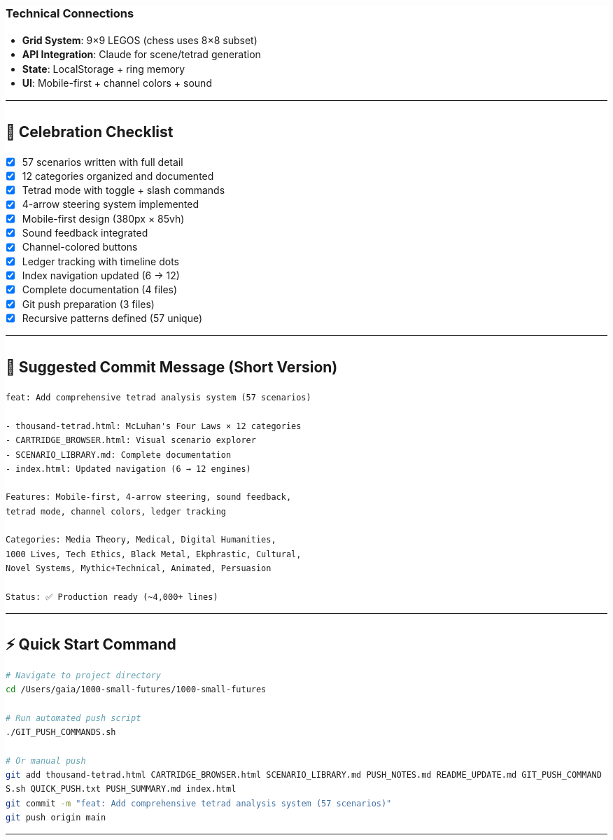 ### Technical Connections
- **Grid System**: 9×9 LEGOS (chess uses 8×8 subset)
- **API Integration**: Claude for scene/tetrad generation
- **State**: LocalStorage + ring memory
- **UI**: Mobile-first + channel colors + sound

---

## 🎊 Celebration Checklist

- [x] 57 scenarios written with full detail
- [x] 12 categories organized and documented
- [x] Tetrad mode with toggle + slash commands
- [x] 4-arrow steering system implemented
- [x] Mobile-first design (380px × 85vh)
- [x] Sound feedback integrated
- [x] Channel-colored buttons
- [x] Ledger tracking with timeline dots
- [x] Index navigation updated (6 → 12)
- [x] Complete documentation (4 files)
- [x] Git push preparation (3 files)
- [x] Recursive patterns defined (57 unique)

---

## 💬 Suggested Commit Message (Short Version)

```
feat: Add comprehensive tetrad analysis system (57 scenarios)

- thousand-tetrad.html: McLuhan's Four Laws × 12 categories
- CARTRIDGE_BROWSER.html: Visual scenario explorer
- SCENARIO_LIBRARY.md: Complete documentation
- index.html: Updated navigation (6 → 12 engines)

Features: Mobile-first, 4-arrow steering, sound feedback, 
tetrad mode, channel colors, ledger tracking

Categories: Media Theory, Medical, Digital Humanities, 
1000 Lives, Tech Ethics, Black Metal, Ekphrastic, Cultural, 
Novel Systems, Mythic+Technical, Animated, Persuasion

Status: ✅ Production ready (~4,000+ lines)
```

---

## ⚡ Quick Start Command

```bash
# Navigate to project directory
cd /Users/gaia/1000-small-futures/1000-small-futures

# Run automated push script
./GIT_PUSH_COMMANDS.sh

# Or manual push
git add thousand-tetrad.html CARTRIDGE_BROWSER.html SCENARIO_LIBRARY.md PUSH_NOTES.md README_UPDATE.md GIT_PUSH_COMMANDS.sh QUICK_PUSH.txt PUSH_SUMMARY.md index.html
git commit -m "feat: Add comprehensive tetrad analysis system (57 scenarios)"
git push origin main
```

---